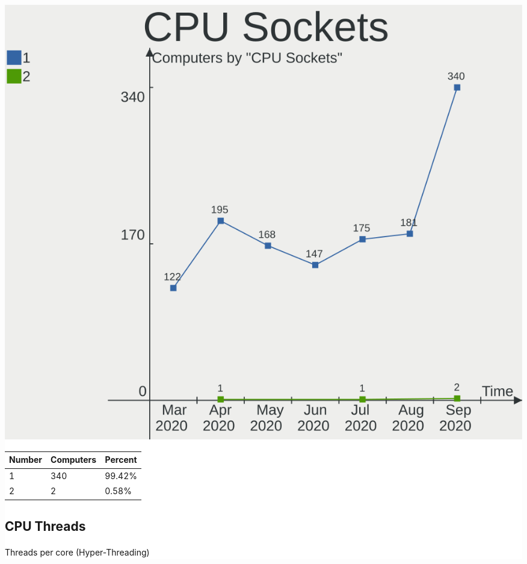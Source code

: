 ![CPU Sockets](./images/line_chart/cpu_sockets.svg)

| Number | Computers | Percent |
|--------|-----------|---------|
| 1      | 340       | 99.42%  |
| 2      | 2         | 0.58%   |

CPU Threads
-----------

Threads per core (Hyper-Threading)
